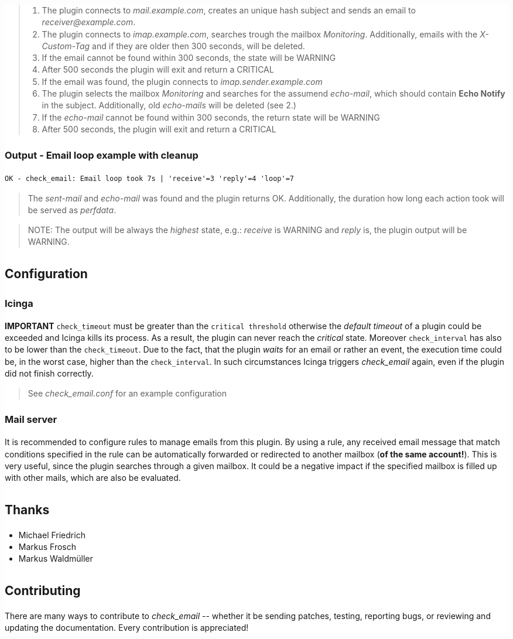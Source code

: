 >1. The plugin connects to *mail<span>.example.com*, creates an unique hash subject and sends an email
>to *receiver<span>@example.com*.
>2. The plugin connects to *imap<span>.example.com*, searches trough the mailbox *Monitoring*. Additionally,
>emails with the *X-Custom-Tag* and if they are older then 300 seconds, will be deleted.
>3. If the email cannot be found within 300 seconds, the state will be WARNING
>4. After 500 seconds the plugin will exit and return a CRITICAL
>5. If the email was found, the plugin connects to *imap<span>.sender.example.com*
>6. The plugin selects the mailbox *Monitoring* and searches for the assumend *echo-mail*, which should
>contain **Echo Notify** in the subject. Additionally, old *echo-mails*  will be deleted (see 2.)
>7. If the *echo-mail* cannot be found within 300 seconds, the return state will be WARNING
>8. After 500 seconds, the plugin will exit and return a CRITICAL

### Output - Email loop example with cleanup

	OK - check_email: Email loop took 7s | 'receive'=3 'reply'=4 'loop'=7

>The *sent-mail* and *echo-mail* was found and the plugin returns OK. Additionally, the duration
>how long each action took will be served as *perfdata*.<br>

>NOTE: The output will be always the *highest* state, e.g.: *receive* is WARNING and *reply* is,
>the plugin output will be WARNING.

## Configuration

### Icinga 

**IMPORTANT**
`check_timeout` must be greater than the `critical threshold` otherwise the *default timeout* of a
plugin could be exceeded and Icinga kills its process. As a result, the plugin can never reach the
*critical* state. Moreover `check_interval` has also to be lower than the `check_timeout`. Due to
the fact, that the plugin *waits* for an email or rather an event, the execution time could be, in
the worst case, higher than the `check_interval`. In such circumstances Icinga triggers *check_email*
again, even if the plugin did not finish correctly.

>See *check_email.conf* for an example configuration

### Mail server
It is recommended to configure rules to manage emails from this plugin. By using a rule, any received
email message that match conditions specified in the rule can be automatically forwarded or redirected
to another mailbox (**of the same account!**). This is very useful, since the plugin searches through
a given mailbox. It could be a negative impact if the specified mailbox is filled up with other mails,
which are also be evaluated.

## Thanks

- Michael Friedrich
- Markus Frosch
- Markus Waldmüller

## Contributing

There are many ways to contribute to *check_email* -- whether it be sending patches, testing, reporting bugs,
or reviewing and updating the documentation. Every contribution is appreciated!
